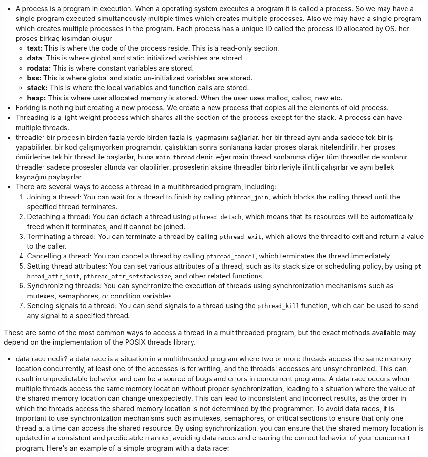 - A process is a program in execution. When a operating system executes a program it is called a process. So we may have a single program executed simultaneously multiple times which creates multiple processes. Also we may have a single program which creates multiple processes in the program. Each process has a unique ID called the process ID allocated by OS. her proses birkaç kısımdan oluşur
    - **text:** This is where the code of the process reside. This is a read-only section.
    - **data:** This is where global and static initialized variables are stored.
    - **rodata:** This is where constant variables are stored.
    - **bss:** This is where global and static un-initialized variables are stored.
    - **stack:** This is where the local variables and function calls are stored.
    - **heap:** This is where user allocated memory is stored. When the user uses malloc, calloc, new etc.
- Forking is nothing but creating a new process. We create a new process that copies all the elements of old process.
- Threading is a light weight process which shares all the section of the process except for the stack. A process can have multiple threads.
- threadler bir procesin birden fazla yerde birden fazla işi yapmasını sağlarlar. her bir thread aynı anda sadece tek bir iş yapabilirler. bir kod çalışmıyorken programdır. çalıştıktan sonra sonlanana kadar proses olarak nitelendirilir. her proses ömürlerine tek bir thread ile başlarlar, buna `main thread` denir. eğer main thread sonlanırsa diğer tüm threadler de sonlanır. threadler sadece prosesler altında var olabilirler. proseslerin aksine threadler birbirleriyle ilintili çalışırlar ve aynı bellek kaynağını paylaşırlar.
- There are several ways to access a thread in a multithreaded program, including:
    1. Joining a thread: You can wait for a thread to finish by calling `pthread_join`, which blocks the calling thread until the specified thread terminates.
    2. Detaching a thread: You can detach a thread using `pthread_detach`, which means that its resources will be automatically freed when it terminates, and it cannot be joined.
    3. Terminating a thread: You can terminate a thread by calling `pthread_exit`, which allows the thread to exit and return a value to the caller.
    4. Cancelling a thread: You can cancel a thread by calling `pthread_cancel`, which terminates the thread immediately.
    5. Setting thread attributes: You can set various attributes of a thread, such as its stack size or scheduling policy, by using `pthread_attr_init`, `pthread_attr_setstacksize`, and other related functions.
    6. Synchronizing threads: You can synchronize the execution of threads using synchronization mechanisms such as mutexes, semaphores, or condition variables.
    7. Sending signals to a thread: You can send signals to a thread using the `pthread_kill` function, which can be used to send any signal to a specified thread.

These are some of the most common ways to access a thread in a multithreaded program, but the exact methods available may depend on the implementation of the POSIX threads library.

- data race nedir? a data race is a situation in a multithreaded program where two or more threads access the same memory location concurrently, at least one of the accesses is for writing, and the threads' accesses are unsynchronized. This can result in unpredictable behavior and can be a source of bugs and errors in concurrent programs. A data race occurs when multiple threads access the same memory location without proper synchronization, leading to a situation where the value of the shared memory location can change unexpectedly. This can lead to inconsistent and incorrect results, as the order in which the threads access the shared memory location is not determined by the programmer. To avoid data races, it is important to use synchronization mechanisms such as mutexes, semaphores, or critical sections to ensure that only one thread at a time can access the shared resource. By using synchronization, you can ensure that the shared memory location is updated in a consistent and predictable manner, avoiding data races and ensuring the correct behavior of your concurrent program. Here's an example of a simple program with a data race:
